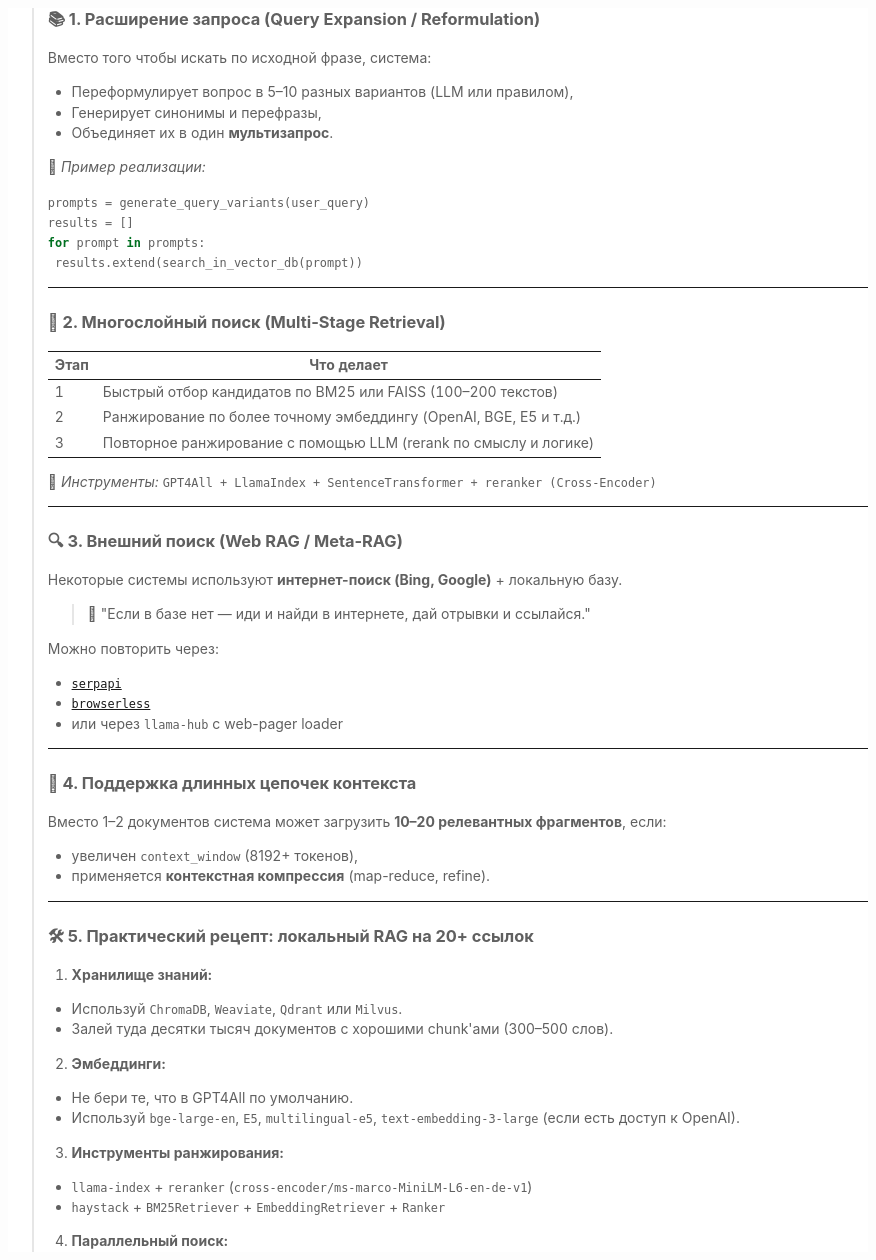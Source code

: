> 
> ### 📚 1. **Расширение запроса (Query Expansion / Reformulation)**
> Вместо того чтобы искать по исходной фразе, система:
> - Переформулирует вопрос в 5–10 разных вариантов (LLM или правилом),
> - Генерирует синонимы и перефразы,
> - Объединяет их в один **мультизапрос**.
> 
> 🔧 *Пример реализации:*
> ```python
> prompts = generate_query_variants(user_query)
> results = []
> for prompt in prompts:
>  results.extend(search_in_vector_db(prompt))
> ```
> 
> ---
> 
> ### 🧠 2. **Многослойный поиск (Multi-Stage Retrieval)**
> 
> | Этап | Что делает |
> |------|------------|
> | 1 | Быстрый отбор кандидатов по BM25 или FAISS (100–200 текстов) |
> | 2 | Ранжирование по более точному эмбеддингу (OpenAI, BGE, E5 и т.д.) |
> | 3 | Повторное ранжирование с помощью LLM (rerank по смыслу и логике) |
> 
> 🔧 *Инструменты:* `GPT4All + LlamaIndex + SentenceTransformer + reranker (Cross-Encoder)`
> 
> ---
> 
> ### 🔍 3. **Внешний поиск (Web RAG / Meta-RAG)**
> Некоторые системы используют **интернет-поиск (Bing, Google)** + локальную базу.
> 
> > 📡 "Если в базе нет — иди и найди в интернете, дай отрывки и ссылайся."
> 
> Можно повторить через:
> - [`serpapi`](https://serpapi.com/)
> - [`browserless`](https://www.browserless.io/)
> - или через `llama-hub` с web-pager loader
> 
> ---
> 
> ### 🧾 4. **Поддержка длинных цепочек контекста**
> Вместо 1–2 документов система может загрузить **10–20 релевантных фрагментов**, если:
> - увеличен `context_window` (8192+ токенов),
> - применяется **контекстная компрессия** (map-reduce, refine).
> 
> ---
> 
> ### 🛠️ 5. **Практический рецепт: локальный RAG на 20+ ссылок**
> 
> 1. **Хранилище знаний:**
>  - Используй `ChromaDB`, `Weaviate`, `Qdrant` или `Milvus`.
>  - Залей туда десятки тысяч документов с хорошими chunk'ами (300–500 слов).
> 
> 2. **Эмбеддинги:**
>  - Не бери те, что в GPT4All по умолчанию.
>  - Используй `bge-large-en`, `E5`, `multilingual-e5`, `text-embedding-3-large` (если есть доступ к OpenAI).
> 
> 3. **Инструменты ранжирования:**
>  - `llama-index` + `reranker` (`cross-encoder/ms-marco-MiniLM-L6-en-de-v1`)
>  - `haystack` + `BM25Retriever` + `EmbeddingRetriever` + `Ranker`
> 
> 4. **Параллельный поиск:**